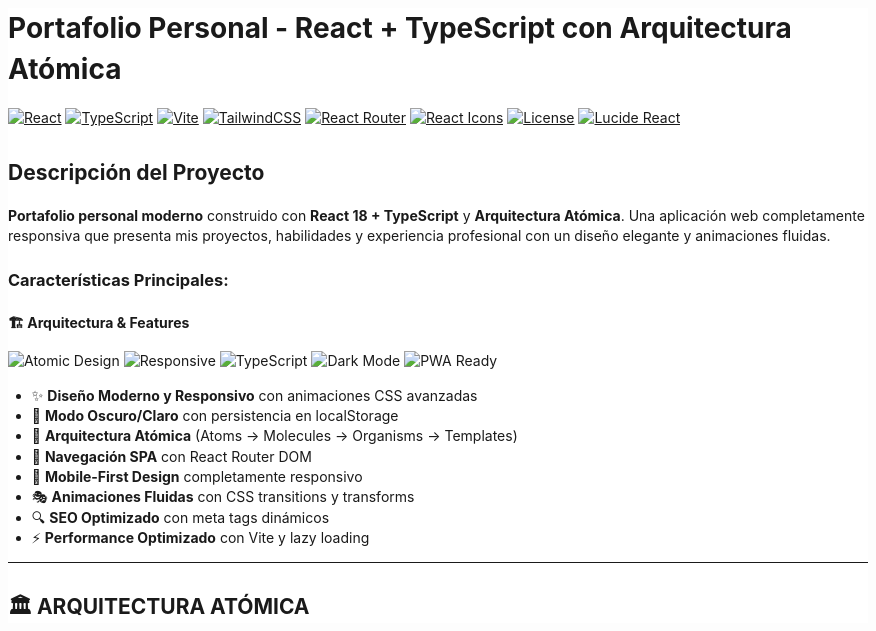 # Portafolio Personal - React + TypeScript con Arquitectura Atómica

[![React](https://img.shields.io/badge/React-18.3.1-61DAFB?style=for-the-badge&logo=react&logoColor=white)](https://reactjs.org/)
[![TypeScript](https://img.shields.io/badge/TypeScript-5.5.3-3178C6?style=for-the-badge&logo=typescript&logoColor=white)](https://www.typescriptlang.org/)
[![Vite](https://img.shields.io/badge/Vite-5.4.2-646CFF?style=for-the-badge&logo=vite&logoColor=white)](https://vitejs.dev/)
[![TailwindCSS](https://img.shields.io/badge/Tailwind_CSS-3.4.1-38B2AC?style=for-the-badge&logo=tailwind-css&logoColor=white)](https://tailwindcss.com/)
[![React Router](https://img.shields.io/badge/React_Router-7.8.2-CA4245?style=for-the-badge&logo=react-router&logoColor=white)](https://reactrouter.com/)
[![React Icons](https://img.shields.io/badge/React_Icons-5.5.0-E10098?style=for-the-badge&logo=react&logoColor=white)](https://react-icons.github.io/react-icons/)
[![License](https://img.shields.io/badge/License-MIT-yellow.svg?style=for-the-badge)](https://opensource.org/licenses/MIT)
[![Lucide React](https://img.shields.io/badge/Lucide_React-0.344.0-FF6B6B?style=for-the-badge&logo=lucide&logoColor=white)](https://lucide.dev/)

## Descripción del Proyecto

**Portafolio personal moderno** construido con **React 18 + TypeScript** y **Arquitectura Atómica**. Una aplicación web completamente responsiva que presenta mis proyectos, habilidades y experiencia profesional con un diseño elegante y animaciones fluidas.

### **Características Principales:**

#### 🏗️ **Arquitectura & Features**
![Atomic Design](https://img.shields.io/badge/Atomic_Design-Architecture-FF6B6B?style=flat-square&logo=react&logoColor=white)
![Responsive](https://img.shields.io/badge/Responsive-Design-4ECDC4?style=flat-square&logo=css3&logoColor=white)
![TypeScript](https://img.shields.io/badge/Type-Safe-96CEB4?style=flat-square&logo=typescript&logoColor=white)
![Dark Mode](https://img.shields.io/badge/Dark_Mode-Toggle-2D3748?style=flat-square&logo=moon&logoColor=white)
![PWA Ready](https://img.shields.io/badge/PWA-Ready-5A67D8?style=flat-square&logo=pwa&logoColor=white)

- ✨ **Diseño Moderno y Responsivo** con animaciones CSS avanzadas
- 🌙 **Modo Oscuro/Claro** con persistencia en localStorage
- 🎨 **Arquitectura Atómica** (Atoms → Molecules → Organisms → Templates)
- 🚀 **Navegación SPA** con React Router DOM
- 📱 **Mobile-First Design** completamente responsivo
- 🎭 **Animaciones Fluidas** con CSS transitions y transforms
- 🔍 **SEO Optimizado** con meta tags dinámicos
- ⚡ **Performance Optimizado** con Vite y lazy loading

---

## 🏛️ **ARQUITECTURA ATÓMICA**
